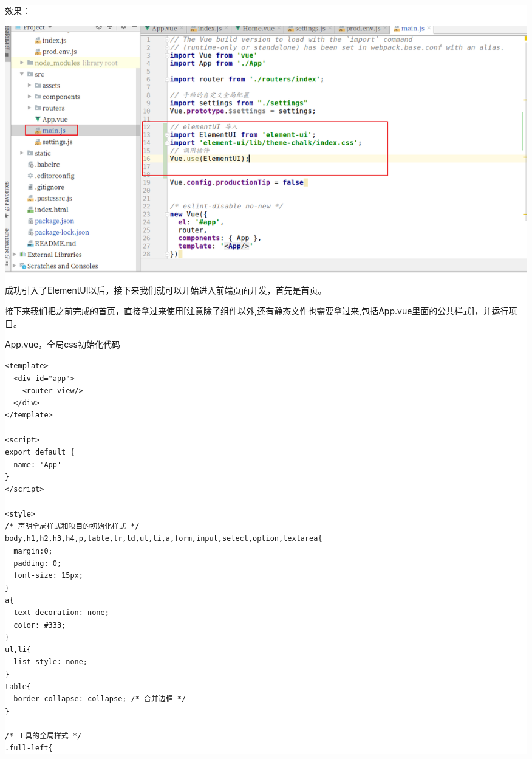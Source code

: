 效果：

![1557452192638](assets/1557452192638.png)



成功引入了ElementUI以后，接下来我们就可以开始进入前端页面开发，首先是首页。

接下来我们把之前完成的首页，直接拿过来使用[注意除了组件以外,还有静态文件也需要拿过来,包括App.vue里面的公共样式]，并运行项目。



App.vue，全局css初始化代码

```vue
<template>
  <div id="app">
    <router-view/>
  </div>
</template>

<script>
export default {
  name: 'App'
}
</script>

<style>
/* 声明全局样式和项目的初始化样式 */
body,h1,h2,h3,h4,p,table,tr,td,ul,li,a,form,input,select,option,textarea{
  margin:0;
  padding: 0;
  font-size: 15px;
}
a{
  text-decoration: none;
  color: #333;
}
ul,li{
  list-style: none;
}
table{
  border-collapse: collapse; /* 合并边框 */
}

/* 工具的全局样式 */
.full-left{
```